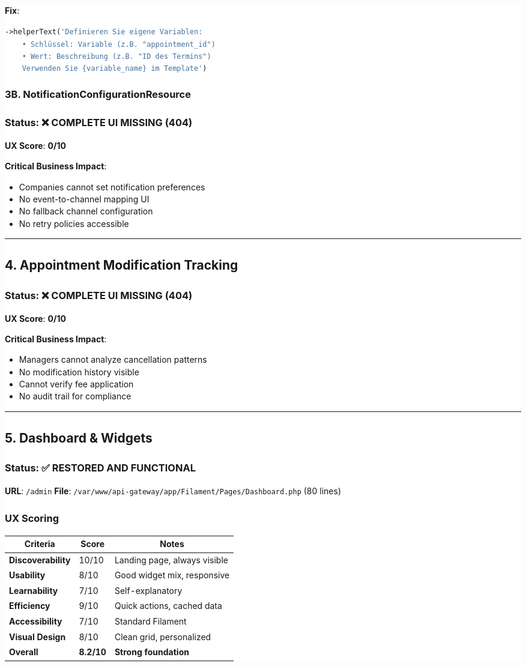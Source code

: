 **Fix**:
```php
->helperText('Definieren Sie eigene Variablen:
    • Schlüssel: Variable (z.B. "appointment_id")
    • Wert: Beschreibung (z.B. "ID des Termins")
    Verwenden Sie {variable_name} im Template')
```

### 3B. NotificationConfigurationResource

### Status: ❌ **COMPLETE UI MISSING (404)**

**UX Score**: **0/10**

**Critical Business Impact**:
- Companies cannot set notification preferences
- No event-to-channel mapping UI
- No fallback channel configuration
- No retry policies accessible

---

## 4. Appointment Modification Tracking

### Status: ❌ **COMPLETE UI MISSING (404)**

**UX Score**: **0/10**

**Critical Business Impact**:
- Managers cannot analyze cancellation patterns
- No modification history visible
- Cannot verify fee application
- No audit trail for compliance

---

## 5. Dashboard & Widgets

### Status: ✅ **RESTORED AND FUNCTIONAL**

**URL**: `/admin`
**File**: `/var/www/api-gateway/app/Filament/Pages/Dashboard.php` (80 lines)

### UX Scoring

| Criteria | Score | Notes |
|----------|-------|-------|
| **Discoverability** | 10/10 | Landing page, always visible |
| **Usability** | 8/10 | Good widget mix, responsive |
| **Learnability** | 7/10 | Self-explanatory |
| **Efficiency** | 9/10 | Quick actions, cached data |
| **Accessibility** | 7/10 | Standard Filament |
| **Visual Design** | 8/10 | Clean grid, personalized |
| **Overall** | **8.2/10** | **Strong foundation** |
